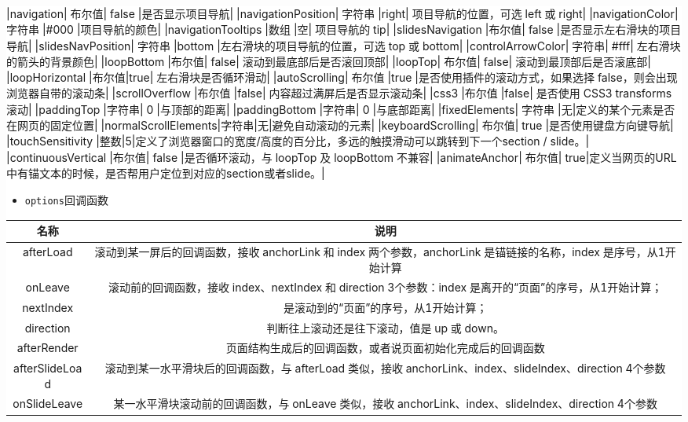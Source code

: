 |navigation|	布尔值|	false	|是否显示项目导航|
|navigationPosition|	字符串	|right|	项目导航的位置，可选 left 或 right|
|navigationColor|	字符串	|#000	|项目导航的颜色|
|navigationTooltips	|数组	|空|	项目导航的 tip|
|slidesNavigation	|布尔值|	false	|是否显示左右滑块的项目导航|
|slidesNavPosition|	字符串	|bottom	|左右滑块的项目导航的位置，可选 top 或 bottom|
|controlArrowColor|	字符串|	#fff|	左右滑块的箭头的背景颜色|
|loopBottom	|布尔值|	false|	滚动到最底部后是否滚回顶部|
|loopTop|	布尔值|	false|	滚动到最顶部后是否滚底部|
|loopHorizontal	|布尔值|true|	左右滑块是否循环滑动|
|autoScrolling|	布尔值	|true	|是否使用插件的滚动方式，如果选择 false，则会出现浏览器自带的滚动条|
|scrollOverflow	|布尔值	|false|	内容超过满屏后是否显示滚动条|
|css3	|布尔值	|false|	是否使用 CSS3 transforms 滚动|
|paddingTop	|字符串|	0	|与顶部的距离|
|paddingBottom	|字符串|	0	|与底部距离|
|fixedElements|	字符串	|无|定义的某个元素是否在网页的固定位置|
|normalScrollElements|字符串|无|避免自动滚动的元素|
|keyboardScrolling|	布尔值|	true	|是否使用键盘方向键导航|
|touchSensitivity	|整数|5|定义了浏览器窗口的宽度/高度的百分比，多远的触摸滑动可以跳转到下一个section / slide。|
|continuousVertical	|布尔值|	false	|是否循环滚动，与 loopTop 及 loopBottom 不兼容|
|animateAnchor|	布尔值|	true|定义当网页的URL中有锚文本的时候，是否帮用户定位到对应的section或者slide。|

* `options`回调函数

|名称|说明|
|:----:|:----:|
|afterLoad|	滚动到某一屏后的回调函数，接收 anchorLink 和 index 两个参数，anchorLink 是锚链接的名称，index 是序号，从1开始计算|
|onLeave	|滚动前的回调函数，接收 index、nextIndex 和 direction 3个参数：index 是离开的“页面”的序号，从1开始计算；|
|nextIndex |是滚动到的“页面”的序号，从1开始计算；|
|direction |判断往上滚动还是往下滚动，值是 up 或 down。|
|afterRender	|页面结构生成后的回调函数，或者说页面初始化完成后的回调函数|
|afterSlideLoad	|滚动到某一水平滑块后的回调函数，与 afterLoad 类似，接收 anchorLink、index、slideIndex、direction 4个参数|
|onSlideLeave|	某一水平滑块滚动前的回调函数，与 onLeave 类似，接收 anchorLink、index、slideIndex、direction 4个参数 |

